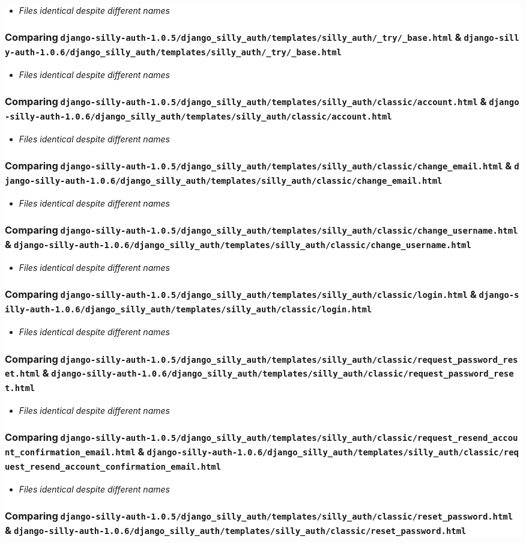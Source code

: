  * *Files identical despite different names*

### Comparing `django-silly-auth-1.0.5/django_silly_auth/templates/silly_auth/_try/_base.html` & `django-silly-auth-1.0.6/django_silly_auth/templates/silly_auth/_try/_base.html`

 * *Files identical despite different names*

### Comparing `django-silly-auth-1.0.5/django_silly_auth/templates/silly_auth/classic/account.html` & `django-silly-auth-1.0.6/django_silly_auth/templates/silly_auth/classic/account.html`

 * *Files identical despite different names*

### Comparing `django-silly-auth-1.0.5/django_silly_auth/templates/silly_auth/classic/change_email.html` & `django-silly-auth-1.0.6/django_silly_auth/templates/silly_auth/classic/change_email.html`

 * *Files identical despite different names*

### Comparing `django-silly-auth-1.0.5/django_silly_auth/templates/silly_auth/classic/change_username.html` & `django-silly-auth-1.0.6/django_silly_auth/templates/silly_auth/classic/change_username.html`

 * *Files identical despite different names*

### Comparing `django-silly-auth-1.0.5/django_silly_auth/templates/silly_auth/classic/login.html` & `django-silly-auth-1.0.6/django_silly_auth/templates/silly_auth/classic/login.html`

 * *Files identical despite different names*

### Comparing `django-silly-auth-1.0.5/django_silly_auth/templates/silly_auth/classic/request_password_reset.html` & `django-silly-auth-1.0.6/django_silly_auth/templates/silly_auth/classic/request_password_reset.html`

 * *Files identical despite different names*

### Comparing `django-silly-auth-1.0.5/django_silly_auth/templates/silly_auth/classic/request_resend_account_confirmation_email.html` & `django-silly-auth-1.0.6/django_silly_auth/templates/silly_auth/classic/request_resend_account_confirmation_email.html`

 * *Files identical despite different names*

### Comparing `django-silly-auth-1.0.5/django_silly_auth/templates/silly_auth/classic/reset_password.html` & `django-silly-auth-1.0.6/django_silly_auth/templates/silly_auth/classic/reset_password.html`
